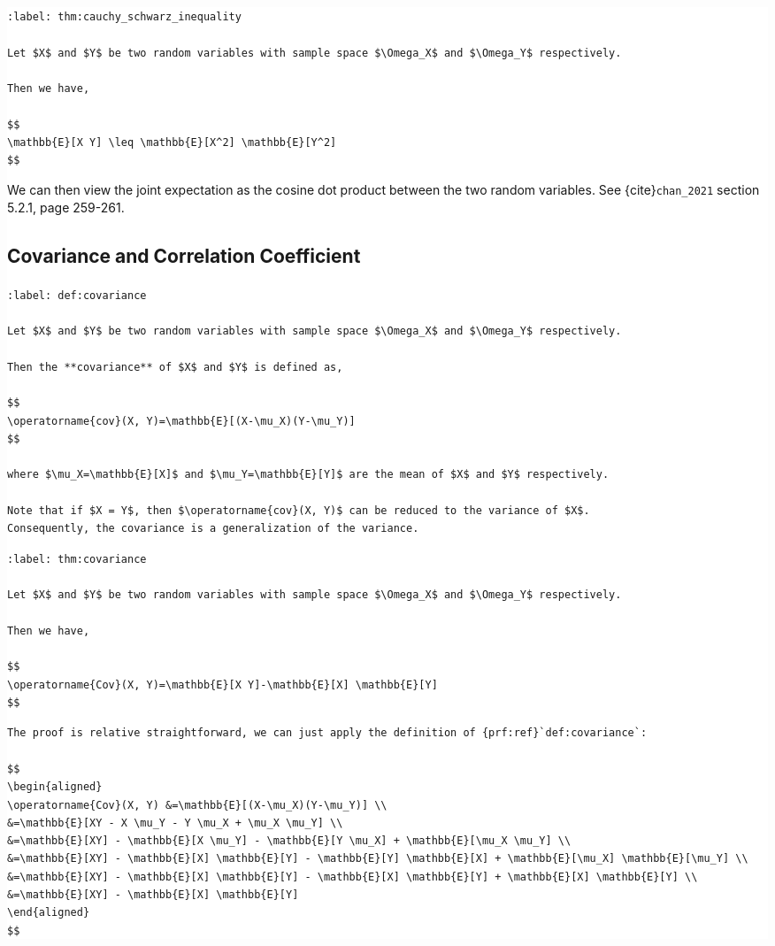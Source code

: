 ```{prf:theorem} Cauchy-Schwarz Inequality
:label: thm:cauchy_schwarz_inequality

Let $X$ and $Y$ be two random variables with sample space $\Omega_X$ and $\Omega_Y$ respectively.

Then we have,

$$
\mathbb{E}[X Y] \leq \mathbb{E}[X^2] \mathbb{E}[Y^2]
$$
```

We can then view the joint expectation as the cosine dot product between the two
random variables. See {cite}`chan_2021` section 5.2.1, page 259-261.

## Covariance and Correlation Coefficient

```{prf:definition} Covariance
:label: def:covariance

Let $X$ and $Y$ be two random variables with sample space $\Omega_X$ and $\Omega_Y$ respectively.

Then the **covariance** of $X$ and $Y$ is defined as,

$$
\operatorname{cov}(X, Y)=\mathbb{E}[(X-\mu_X)(Y-\mu_Y)]
$$

where $\mu_X=\mathbb{E}[X]$ and $\mu_Y=\mathbb{E}[Y]$ are the mean of $X$ and $Y$ respectively.

Note that if $X = Y$, then $\operatorname{cov}(X, Y)$ can be reduced to the variance of $X$.
Consequently, the covariance is a generalization of the variance.
```

```{prf:theorem} Covariance
:label: thm:covariance

Let $X$ and $Y$ be two random variables with sample space $\Omega_X$ and $\Omega_Y$ respectively.

Then we have,

$$
\operatorname{Cov}(X, Y)=\mathbb{E}[X Y]-\mathbb{E}[X] \mathbb{E}[Y]
$$
```

```{prf:proof}
The proof is relative straightforward, we can just apply the definition of {prf:ref}`def:covariance`:

$$
\begin{aligned}
\operatorname{Cov}(X, Y) &=\mathbb{E}[(X-\mu_X)(Y-\mu_Y)] \\
&=\mathbb{E}[XY - X \mu_Y - Y \mu_X + \mu_X \mu_Y] \\
&=\mathbb{E}[XY] - \mathbb{E}[X \mu_Y] - \mathbb{E}[Y \mu_X] + \mathbb{E}[\mu_X \mu_Y] \\
&=\mathbb{E}[XY] - \mathbb{E}[X] \mathbb{E}[Y] - \mathbb{E}[Y] \mathbb{E}[X] + \mathbb{E}[\mu_X] \mathbb{E}[\mu_Y] \\
&=\mathbb{E}[XY] - \mathbb{E}[X] \mathbb{E}[Y] - \mathbb{E}[X] \mathbb{E}[Y] + \mathbb{E}[X] \mathbb{E}[Y] \\
&=\mathbb{E}[XY] - \mathbb{E}[X] \mathbb{E}[Y]
\end{aligned}
$$
```
